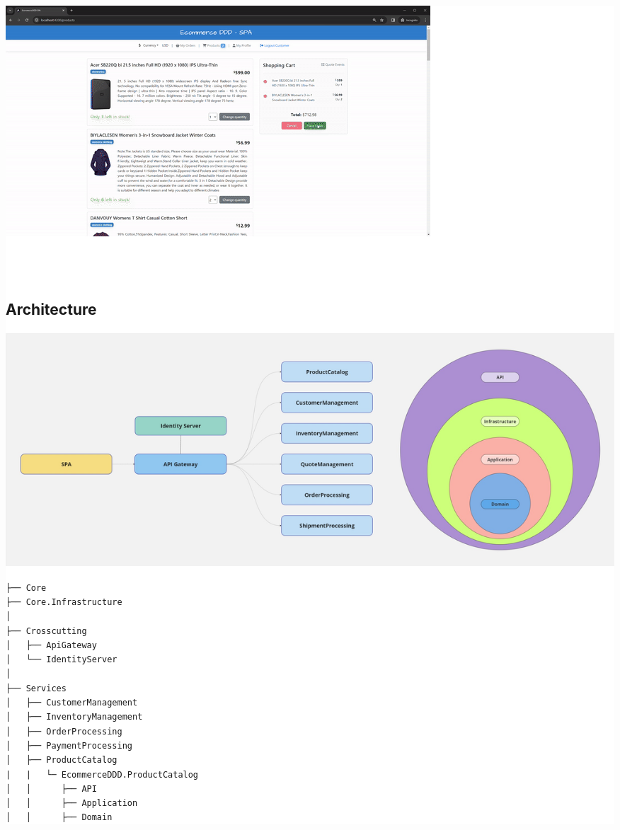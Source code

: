<a href="images/ecommerceddd-3.gif" target="_blank">
<img src="images/ecommerceddd-3.gif" width="600px"/>
</a>

<br/><br/>


## Architecture
<a href="images/diagram.jpg" target="_blank">
<img src="images/diagram.jpg"/>
</a>

```
├── Core
├── Core.Infrastructure
│
├── Crosscutting
│   ├── ApiGateway
│   └── IdentityServer
│
├── Services
│   ├── CustomerManagement
│   ├── InventoryManagement
│   ├── OrderProcessing
│   ├── PaymentProcessing
│   ├── ProductCatalog
|   |   └─ EcommerceDDD.ProductCatalog
│   │      ├── API
│   │      ├── Application
│   │      ├── Domain
```